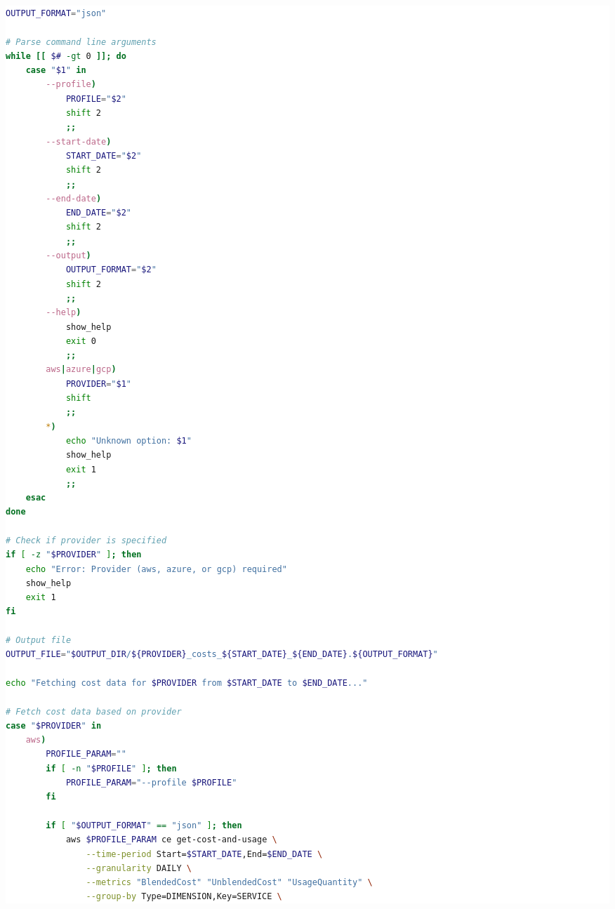    ```bash
   OUTPUT_FORMAT="json"

   # Parse command line arguments
   while [[ $# -gt 0 ]]; do
       case "$1" in
           --profile)
               PROFILE="$2"
               shift 2
               ;;
           --start-date)
               START_DATE="$2"
               shift 2
               ;;
           --end-date)
               END_DATE="$2"
               shift 2
               ;;
           --output)
               OUTPUT_FORMAT="$2"
               shift 2
               ;;
           --help)
               show_help
               exit 0
               ;;
           aws|azure|gcp)
               PROVIDER="$1"
               shift
               ;;
           *)
               echo "Unknown option: $1"
               show_help
               exit 1
               ;;
       esac
   done

   # Check if provider is specified
   if [ -z "$PROVIDER" ]; then
       echo "Error: Provider (aws, azure, or gcp) required"
       show_help
       exit 1
   fi

   # Output file
   OUTPUT_FILE="$OUTPUT_DIR/${PROVIDER}_costs_${START_DATE}_${END_DATE}.${OUTPUT_FORMAT}"

   echo "Fetching cost data for $PROVIDER from $START_DATE to $END_DATE..."

   # Fetch cost data based on provider
   case "$PROVIDER" in
       aws)
           PROFILE_PARAM=""
           if [ -n "$PROFILE" ]; then
               PROFILE_PARAM="--profile $PROFILE"
           fi
           
           if [ "$OUTPUT_FORMAT" == "json" ]; then
               aws $PROFILE_PARAM ce get-cost-and-usage \
                   --time-period Start=$START_DATE,End=$END_DATE \
                   --granularity DAILY \
                   --metrics "BlendedCost" "UnblendedCost" "UsageQuantity" \
                   --group-by Type=DIMENSION,Key=SERVICE \
   ```